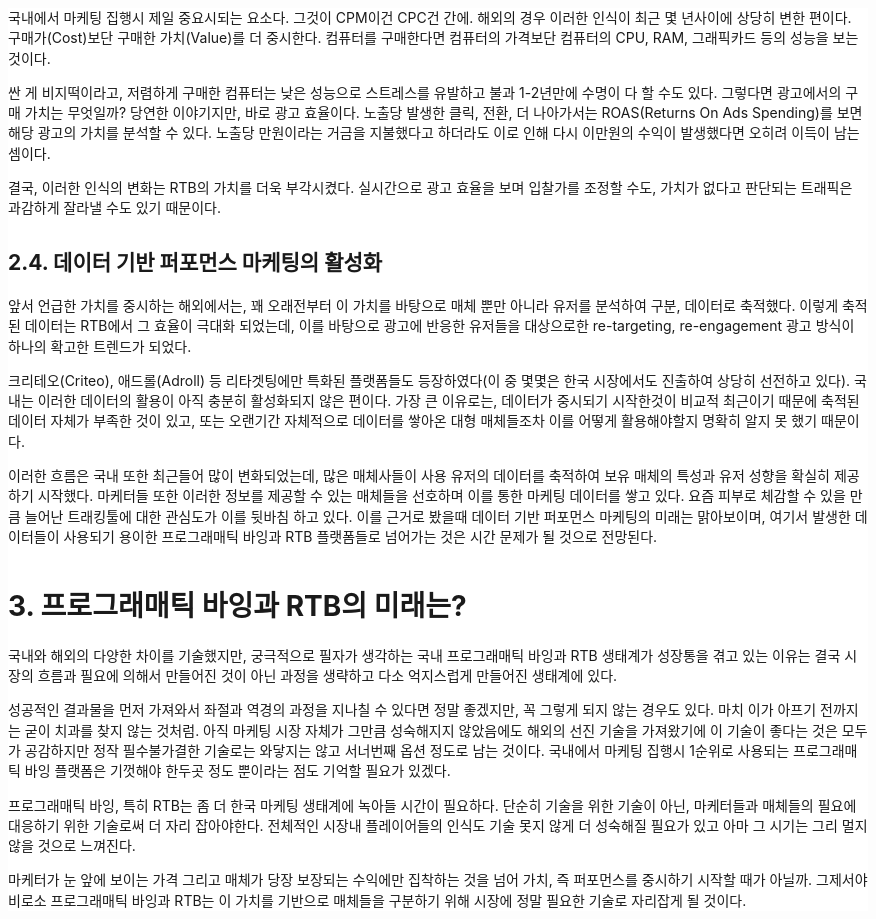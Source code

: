 국내에서 마케팅 집행시 제일 중요시되는 요소다. 그것이 CPM이건 CPC건 간에. 해외의 경우 이러한 인식이 최근 몇 년사이에 상당히 변한 편이다. 구매가(Cost)보단 구매한 가치(Value)를 더 중시한다. 컴퓨터를 구매한다면 컴퓨터의 가격보단 컴퓨터의 CPU, RAM, 그래픽카드 등의 성능을 보는 것이다.

싼 게 비지떡이라고, 저렴하게 구매한 컴퓨터는 낮은 성능으로 스트레스를 유발하고 불과 1-2년만에 수명이 다 할 수도 있다. 그렇다면 광고에서의 구매 가치는 무엇일까? 당연한 이야기지만, 바로 광고 효율이다. 노출당 발생한 클릭, 전환, 더 나아가서는 ROAS(Returns On Ads Spending)를 보면 해당 광고의 가치를 분석할 수 있다. 노출당 만원이라는 거금을 지불했다고 하더라도 이로 인해 다시 이만원의 수익이 발생했다면 오히려 이득이 남는셈이다.

결국, 이러한 인식의 변화는 RTB의 가치를 더욱 부각시켰다. 실시간으로 광고 효율을 보며 입찰가를 조정할 수도, 가치가 없다고 판단되는 트래픽은 과감하게 잘라낼 수도 있기 때문이다.

## 2.4. 데이터 기반 퍼포먼스 마케팅의 활성화
앞서 언급한 가치를 중시하는 해외에서는, 꽤 오래전부터 이 가치를 바탕으로 매체 뿐만 아니라 유저를 분석하여 구분, 데이터로 축적했다. 이렇게 축적된 데이터는 RTB에서 그 효율이 극대화 되었는데, 이를 바탕으로 광고에 반응한 유저들을 대상으로한 re-targeting, re-engagement 광고 방식이 하나의 확고한 트렌드가 되었다.

크리테오(Criteo), 애드롤(Adroll) 등 리타겟팅에만 특화된 플랫폼들도 등장하였다(이 중 몇몇은 한국 시장에서도 진출하여 상당히 선전하고 있다). 국내는 이러한 데이터의 활용이 아직 충분히 활성화되지 않은 편이다. 가장 큰 이유로는, 데이터가 중시되기 시작한것이 비교적 최근이기 때문에 축적된 데이터 자체가 부족한 것이 있고, 또는 오랜기간 자체적으로 데이터를 쌓아온 대형 매체들조차 이를 어떻게 활용해야할지 명확히 알지 못 했기 때문이다.

이러한 흐름은 국내 또한 최근들어 많이 변화되었는데, 많은 매체사들이 사용 유저의 데이터를 축적하여 보유 매체의 특성과 유저 성향을 확실히 제공하기 시작했다. 마케터들 또한 이러한 정보를 제공할 수 있는 매체들을 선호하며 이를 통한 마케팅 데이터를 쌓고 있다. 요즘 피부로 체감할 수 있을 만큼 늘어난 트래킹툴에 대한 관심도가 이를 뒷바침 하고 있다. 이를 근거로 봤을때 데이터 기반 퍼포먼스 마케팅의 미래는 맑아보이며, 여기서 발생한 데이터들이 사용되기 용이한 프로그래매틱 바잉과 RTB 플랫폼들로 넘어가는 것은 시간 문제가 될 것으로 전망된다.

# 3. 프로그래매틱 바잉과 RTB의 미래는?
국내와 해외의 다양한 차이를 기술했지만, 궁극적으로 필자가 생각하는 국내 프로그래매틱 바잉과 RTB 생태계가 성장통을 겪고 있는 이유는 결국 시장의 흐름과 필요에 의해서 만들어진 것이 아닌 과정을 생략하고 다소 억지스럽게 만들어진 생태계에 있다.

성공적인 결과물을 먼저 가져와서 좌절과 역경의 과정을 지나칠 수 있다면 정말 좋겠지만, 꼭 그렇게 되지 않는 경우도 있다. 마치 이가 아프기 전까지는 굳이 치과를 찾지 않는 것처럼. 아직 마케팅 시장 자체가 그만큼 성숙해지지 않았음에도 해외의 선진 기술을 가져왔기에 이 기술이 좋다는 것은 모두가 공감하지만 정작 필수불가결한 기술로는 와닿지는 않고 서너번째 옵션 정도로 남는 것이다. 국내에서 마케팅 집행시 1순위로 사용되는 프로그래매틱 바잉 플랫폼은 기껏해야 한두곳 정도 뿐이라는 점도 기억할 필요가 있겠다.

프로그래매틱 바잉, 특히 RTB는 좀 더 한국 마케팅 생태계에 녹아들 시간이 필요하다. 단순히 기술을 위한 기술이 아닌, 마케터들과 매체들의 필요에 대응하기 위한 기술로써 더 자리 잡아야한다. 전체적인 시장내 플레이어들의 인식도 기술 못지 않게 더 성숙해질 필요가 있고 아마 그 시기는 그리 멀지 않을 것으로 느껴진다.

마케터가 눈 앞에 보이는 가격 그리고 매체가 당장 보장되는 수익에만 집착하는 것을 넘어 가치, 즉 퍼포먼스를 중시하기 시작할 때가 아닐까. 그제서야 비로소 프로그래매틱 바잉과 RTB는 이 가치를 기반으로 매체들을 구분하기 위해 시장에 정말 필요한 기술로 자리잡게 될 것이다.

